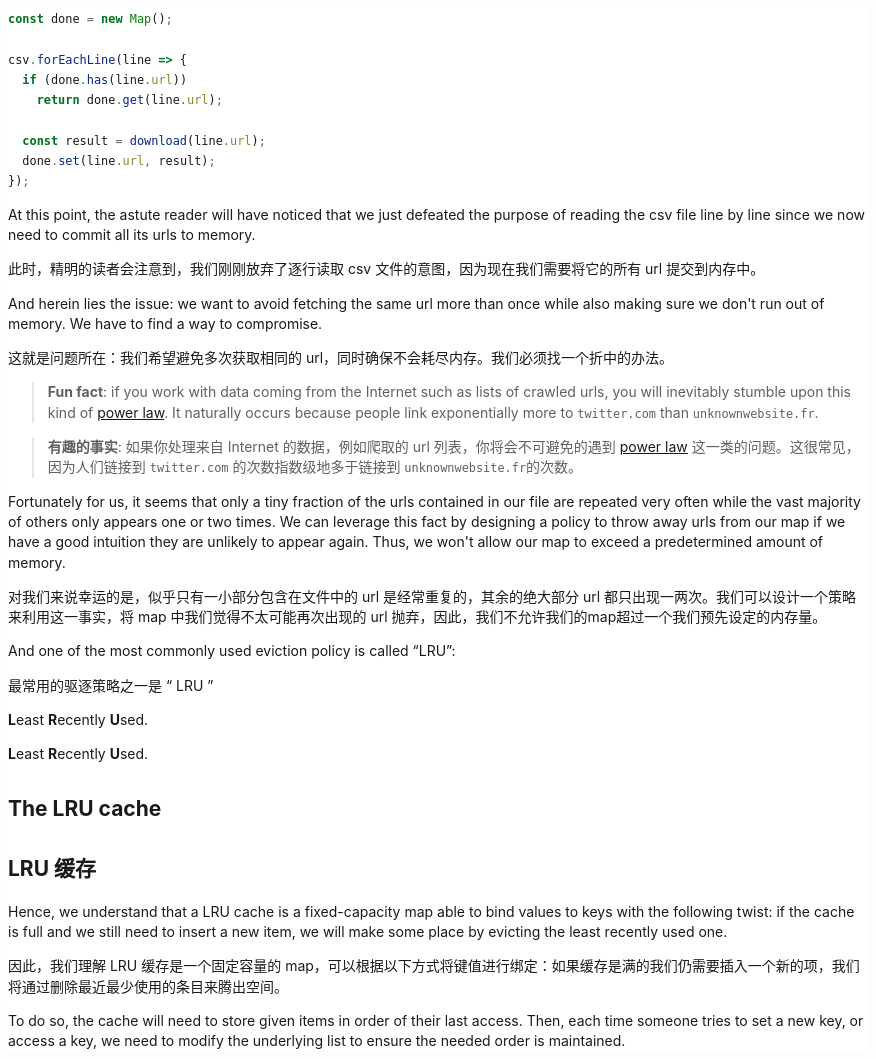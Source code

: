 ```js
const done = new Map();

csv.forEachLine(line => {
  if (done.has(line.url))
    return done.get(line.url);

  const result = download(line.url);
  done.set(line.url, result);
});
```

At this point, the astute reader will have noticed that we just defeated the purpose of reading the csv file line by line since we now need to commit all its urls to memory.

此时，精明的读者会注意到，我们刚刚放弃了逐行读取 csv 文件的意图，因为现在我们需要将它的所有 url 提交到内存中。

And herein lies the issue: we want to avoid fetching the same url more than once while also making sure we don't run out of memory. We have to find a way to compromise.

这就是问题所在：我们希望避免多次获取相同的 url，同时确保不会耗尽内存。我们必须找一个折中的办法。

>**Fun fact**: if you work with data coming from the Internet such as lists of crawled urls, you will inevitably stumble upon this kind of [power law](https://en.wikipedia.org/wiki/Power_law). It naturally occurs because people link exponentially more to `twitter.com` than `unknownwebsite.fr`.

>**有趣的事实**: 如果你处理来自 Internet 的数据，例如爬取的 url 列表，你将会不可避免的遇到 [power law](https://en.wikipedia.org/wiki/Power_law) 这一类的问题。这很常见，因为人们链接到 `twitter.com` 的次数指数级地多于链接到 `unknownwebsite.fr`的次数。

Fortunately for us, it seems that only a tiny fraction of the urls contained in our file are repeated very often while the vast majority of others only appears one or two times. We can leverage this fact by designing a policy to throw away urls from our map if we have a good intuition they are unlikely to appear again. Thus, we won't allow our map to exceed a predetermined amount of memory.

对我们来说幸运的是，似乎只有一小部分包含在文件中的 url 是经常重复的，其余的绝大部分 url 都只出现一两次。我们可以设计一个策略来利用这一事实，将 map 中我们觉得不太可能再次出现的 url 抛弃，因此，我们不允许我们的map超过一个我们预先设定的内存量。

And one of the most commonly used eviction policy is called “LRU”:

最常用的驱逐策略之一是 “ LRU ”

**L**east **R**ecently **U**sed.

**L**east **R**ecently **U**sed.

## The LRU cache

## LRU 缓存

Hence, we understand that a LRU cache is a fixed-capacity map able to bind values to keys with the following twist: if the cache is full and we still need to insert a new item, we will make some place by evicting the least recently used one.

因此，我们理解 LRU 缓存是一个固定容量的 map，可以根据以下方式将键值进行绑定：如果缓存是满的我们仍需要插入一个新的项，我们将通过删除最近最少使用的条目来腾出空间。

To do so, the cache will need to store given items in order of their last access. Then, each time someone tries to set a new key, or access a key, we need to modify the underlying list to ensure the needed order is maintained.

